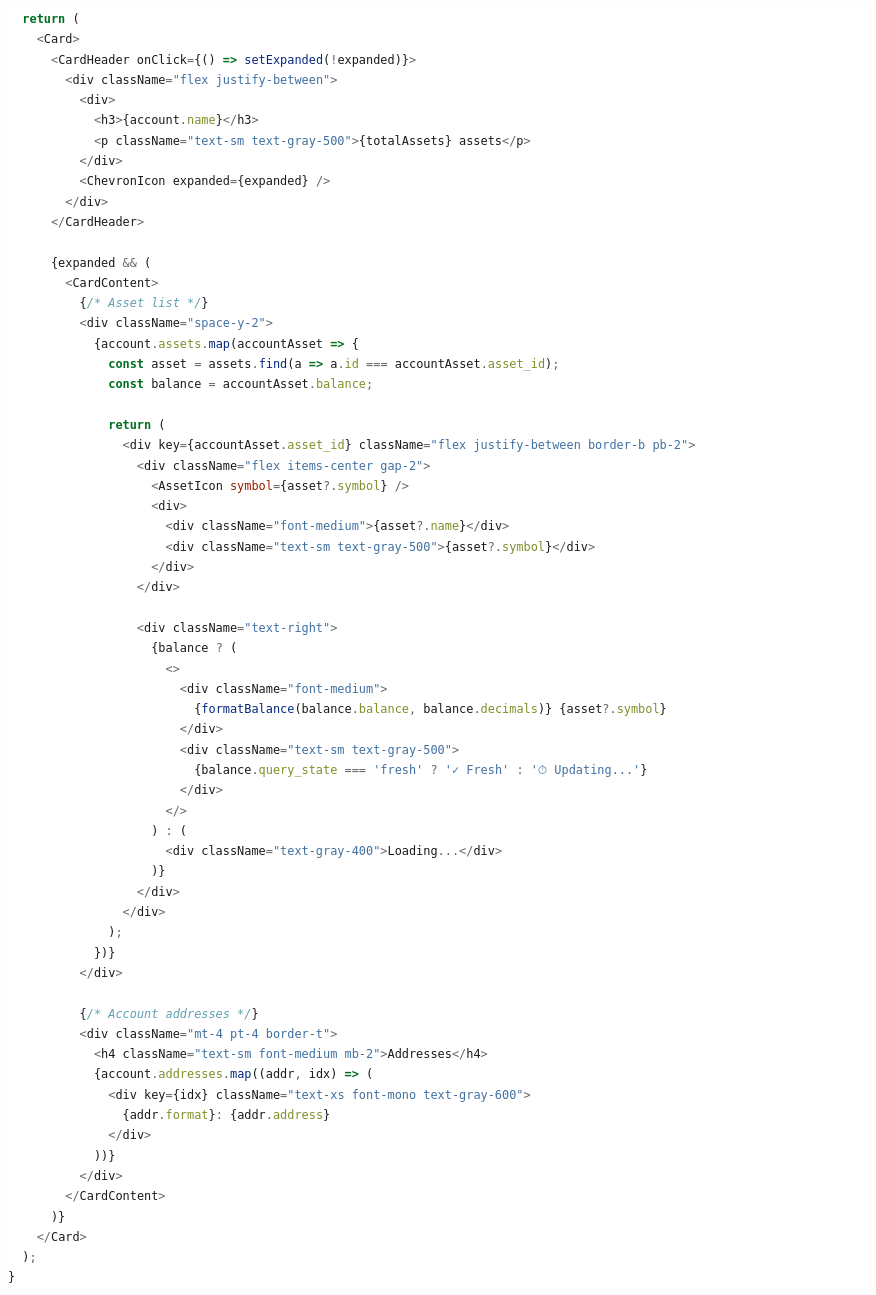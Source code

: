 ```typescript
  return (
    <Card>
      <CardHeader onClick={() => setExpanded(!expanded)}>
        <div className="flex justify-between">
          <div>
            <h3>{account.name}</h3>
            <p className="text-sm text-gray-500">{totalAssets} assets</p>
          </div>
          <ChevronIcon expanded={expanded} />
        </div>
      </CardHeader>

      {expanded && (
        <CardContent>
          {/* Asset list */}
          <div className="space-y-2">
            {account.assets.map(accountAsset => {
              const asset = assets.find(a => a.id === accountAsset.asset_id);
              const balance = accountAsset.balance;

              return (
                <div key={accountAsset.asset_id} className="flex justify-between border-b pb-2">
                  <div className="flex items-center gap-2">
                    <AssetIcon symbol={asset?.symbol} />
                    <div>
                      <div className="font-medium">{asset?.name}</div>
                      <div className="text-sm text-gray-500">{asset?.symbol}</div>
                    </div>
                  </div>

                  <div className="text-right">
                    {balance ? (
                      <>
                        <div className="font-medium">
                          {formatBalance(balance.balance, balance.decimals)} {asset?.symbol}
                        </div>
                        <div className="text-sm text-gray-500">
                          {balance.query_state === 'fresh' ? '✓ Fresh' : '⏱ Updating...'}
                        </div>
                      </>
                    ) : (
                      <div className="text-gray-400">Loading...</div>
                    )}
                  </div>
                </div>
              );
            })}
          </div>

          {/* Account addresses */}
          <div className="mt-4 pt-4 border-t">
            <h4 className="text-sm font-medium mb-2">Addresses</h4>
            {account.addresses.map((addr, idx) => (
              <div key={idx} className="text-xs font-mono text-gray-600">
                {addr.format}: {addr.address}
              </div>
            ))}
          </div>
        </CardContent>
      )}
    </Card>
  );
}
```